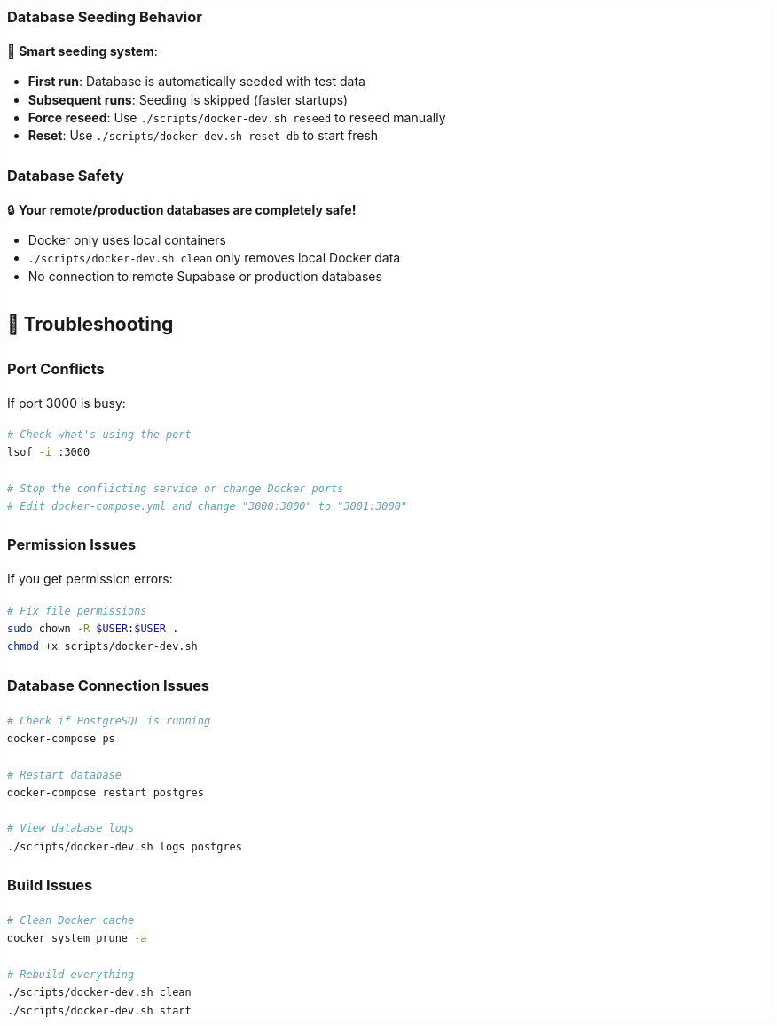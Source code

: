 ### Database Seeding Behavior
🎯 **Smart seeding system**:
- **First run**: Database is automatically seeded with test data
- **Subsequent runs**: Seeding is skipped (faster startups)
- **Force reseed**: Use `./scripts/docker-dev.sh reseed` to reseed manually
- **Reset**: Use `./scripts/docker-dev.sh reset-db` to start fresh

### Database Safety
🔒 **Your remote/production databases are completely safe!**
- Docker only uses local containers
- `./scripts/docker-dev.sh clean` only removes local Docker data
- No connection to remote Supabase or production databases

## 🐛 Troubleshooting

### Port Conflicts
If port 3000 is busy:
```bash
# Check what's using the port
lsof -i :3000

# Stop the conflicting service or change Docker ports
# Edit docker-compose.yml and change "3000:3000" to "3001:3000"
```

### Permission Issues
If you get permission errors:
```bash
# Fix file permissions
sudo chown -R $USER:$USER .
chmod +x scripts/docker-dev.sh
```

### Database Connection Issues
```bash
# Check if PostgreSQL is running
docker-compose ps

# Restart database
docker-compose restart postgres

# View database logs
./scripts/docker-dev.sh logs postgres
```

### Build Issues
```bash
# Clean Docker cache
docker system prune -a

# Rebuild everything
./scripts/docker-dev.sh clean
./scripts/docker-dev.sh start
```
